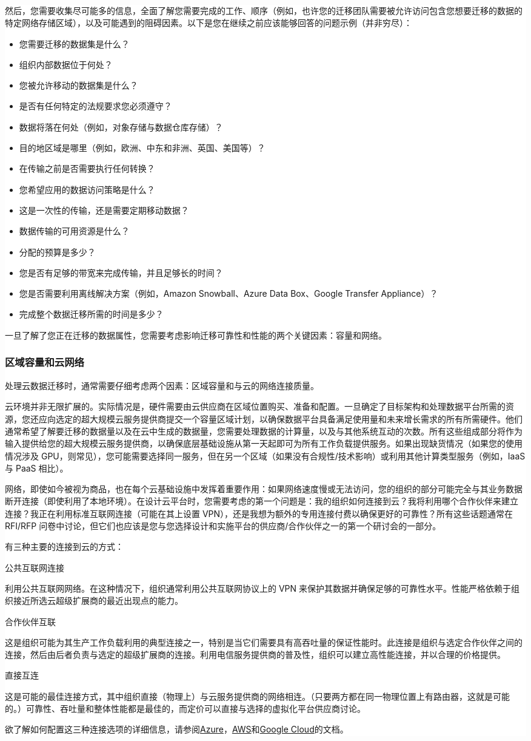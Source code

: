 然后，您需要收集尽可能多的信息，全面了解您需要完成的工作、顺序（例如，也许您的迁移团队需要被允许访问包含您想要迁移的数据的特定网络存储区域），以及可能遇到的阻碍因素。以下是您在继续之前应该能够回答的问题示例（并非穷尽）：

+   您需要迁移的数据集是什么？

+   组织内部数据位于何处？

+   您被允许移动的数据集是什么？

+   是否有任何特定的法规要求您必须遵守？

+   数据将落在何处（例如，对象存储与数据仓库存储）？

+   目的地区域是哪里（例如，欧洲、中东和非洲、英国、美国等）？

+   在传输之前是否需要执行任何转换？

+   您希望应用的数据访问策略是什么？

+   这是一次性的传输，还是需要定期移动数据？

+   数据传输的可用资源是什么？

+   分配的预算是多少？

+   您是否有足够的带宽来完成传输，并且足够长的时间？

+   您是否需要利用离线解决方案（例如，Amazon Snowball、Azure Data Box、Google Transfer Appliance）？

+   完成整个数据迁移所需的时间是多少？

一旦了解了您正在迁移的数据属性，您需要考虑影响迁移可靠性和性能的两个关键因素：容量和网络。

### 区域容量和云网络

处理云数据迁移时，通常需要仔细考虑两个因素：区域容量和与云的网络连接质量。

云环境并非无限扩展的。实际情况是，硬件需要由云供应商在区域位置购买、准备和配置。一旦确定了目标架构和处理数据平台所需的资源，您还应向选定的超大规模云服务提供商提交一个容量区域计划，以确保数据平台具备满足使用量和未来增长需求的所有所需硬件。他们通常希望了解要迁移的数据量以及在云中生成的数据量，您需要处理数据的计算量，以及与其他系统互动的次数。所有这些组成部分将作为输入提供给您的超大规模云服务提供商，以确保底层基础设施从第一天起即可为所有工作负载提供服务。如果出现缺货情况（如果您的使用情况涉及 GPU，则常见），您可能需要选择同一服务，但在另一个区域（如果没有合规性/技术影响）或利用其他计算类型服务（例如，IaaS 与 PaaS 相比）。

网络，即使如今被视为商品，也在每个云基础设施中发挥着重要作用：如果网络速度慢或无法访问，您的组织的部分可能完全与其业务数据断开连接（即使利用了本地环境）。在设计云平台时，您需要考虑的第一个问题是：我的组织如何连接到云？我将利用哪个合作伙伴来建立连接？我正在利用标准互联网连接（可能在其上设置 VPN），还是我想为额外的专用连接付费以确保更好的可靠性？所有这些话题通常在 RFI/RFP 问卷中讨论，但它们也应该是您与您选择设计和实施平台的供应商/合作伙伴之一的第一个研讨会的一部分。

有三种主要的连接到云的方式：

公共互联网连接

利用公共互联网网络。在这种情况下，组织通常利用公共互联网协议上的 VPN 来保护其数据并确保足够的可靠性水平。性能严格依赖于组织接近所选云超级扩展商的最近出现点的能力。

合作伙伴互联

这是组织可能为其生产工作负载利用的典型连接之一，特别是当它们需要具有高吞吐量的保证性能时。此连接是组织与选定合作伙伴之间的连接，然后由后者负责与选定的超级扩展商的连接。利用电信服务提供商的普及性，组织可以建立高性能连接，并以合理的价格提供。

直接互连

这是可能的最佳连接方式，其中组织直接（物理上）与云服务提供商的网络相连。（只要两方都在同一物理位置上有路由器，这就是可能的。）可靠性、吞吐量和整体性能都是最佳的，而定价可以直接与选择的虚拟化平台供应商讨论。

欲了解如何配置这三种连接选项的详细信息，请参阅[Azure](https://oreil.ly/x34sr)，[AWS](https://oreil.ly/fNZOg)和[Google Cloud](https://oreil.ly/j4V7J)的文档。
